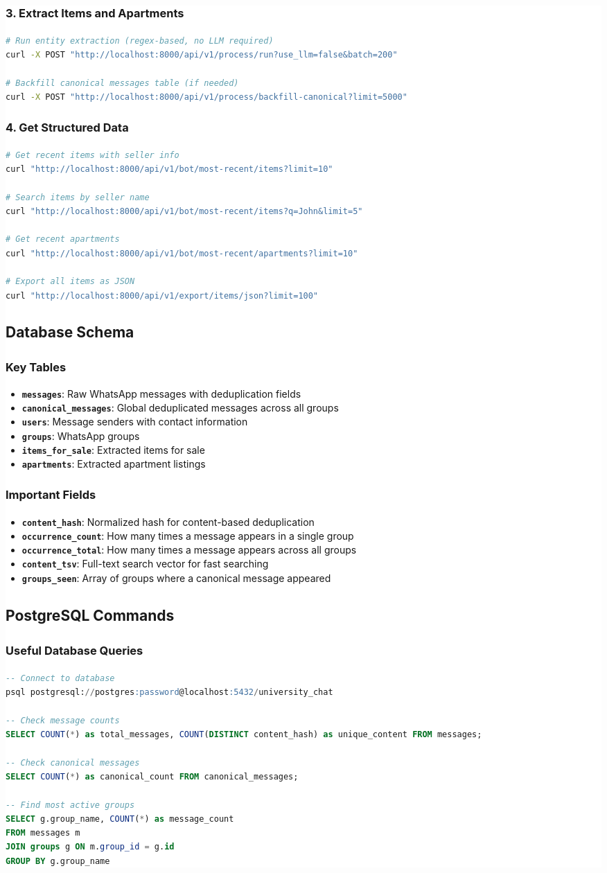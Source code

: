 ### 3. Extract Items and Apartments

```bash
# Run entity extraction (regex-based, no LLM required)
curl -X POST "http://localhost:8000/api/v1/process/run?use_llm=false&batch=200"

# Backfill canonical messages table (if needed)
curl -X POST "http://localhost:8000/api/v1/process/backfill-canonical?limit=5000"
```

### 4. Get Structured Data

```bash
# Get recent items with seller info
curl "http://localhost:8000/api/v1/bot/most-recent/items?limit=10"

# Search items by seller name
curl "http://localhost:8000/api/v1/bot/most-recent/items?q=John&limit=5"

# Get recent apartments
curl "http://localhost:8000/api/v1/bot/most-recent/apartments?limit=10"

# Export all items as JSON
curl "http://localhost:8000/api/v1/export/items/json?limit=100"
```

## Database Schema

### Key Tables

- **`messages`**: Raw WhatsApp messages with deduplication fields
- **`canonical_messages`**: Global deduplicated messages across all groups
- **`users`**: Message senders with contact information
- **`groups`**: WhatsApp groups
- **`items_for_sale`**: Extracted items for sale
- **`apartments`**: Extracted apartment listings

### Important Fields

- **`content_hash`**: Normalized hash for content-based deduplication
- **`occurrence_count`**: How many times a message appears in a single group
- **`occurrence_total`**: How many times a message appears across all groups
- **`content_tsv`**: Full-text search vector for fast searching
- **`groups_seen`**: Array of groups where a canonical message appeared

## PostgreSQL Commands

### Useful Database Queries

```sql
-- Connect to database
psql postgresql://postgres:password@localhost:5432/university_chat

-- Check message counts
SELECT COUNT(*) as total_messages, COUNT(DISTINCT content_hash) as unique_content FROM messages;

-- Check canonical messages
SELECT COUNT(*) as canonical_count FROM canonical_messages;

-- Find most active groups
SELECT g.group_name, COUNT(*) as message_count 
FROM messages m 
JOIN groups g ON m.group_id = g.id 
GROUP BY g.group_name 
```